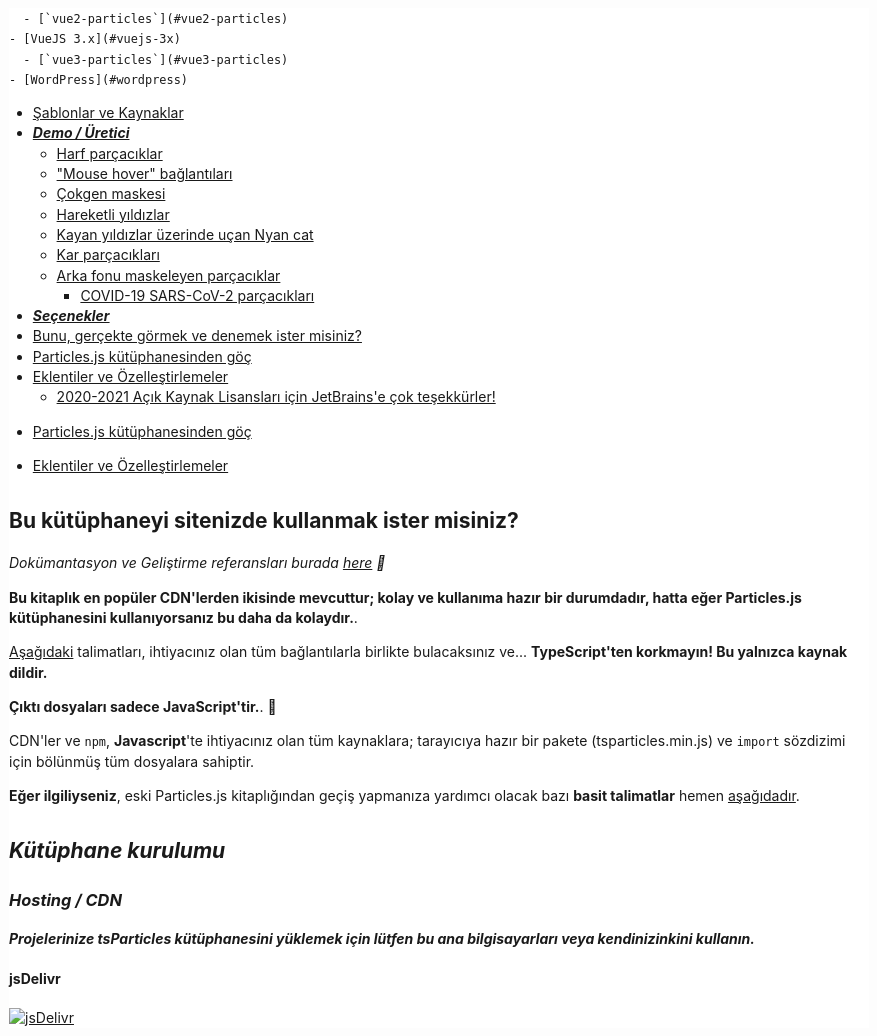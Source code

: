      - [`vue2-particles`](#vue2-particles)
    - [VueJS 3.x](#vuejs-3x)
      - [`vue3-particles`](#vue3-particles)
    - [WordPress](#wordpress)
  - [Şablonlar ve Kaynaklar](#şablonlar-ve-kaynaklar)
  - [**_Demo / Üretici_**](#demo--üretici)
    - [Harf parçacıklar](#harf-parçacıklar)
    - ["Mouse hover" bağlantıları](#mouse-hover-bağlantıları)
    - [Çokgen maskesi](#çokgen-maskesi)
    - [Hareketli yıldızlar](#hareketli-yıldızlar)
    - [Kayan yıldızlar üzerinde uçan Nyan cat](#kayan-yıldızlar-üzerinde-uçan-nyan-cat)
    - [Kar parçacıkları](#kar-parçacıkları)
    - [Arka fonu maskeleyen parçacıklar](#arka-fonu-maskeleyen-parçacıklar)
      - [COVID-19 SARS-CoV-2 parçacıkları](#covid-19-sars-cov-2-parçacıkları)
  - [**_Seçenekler_**](#seçenekler)
  - [Bunu, gerçekte görmek ve denemek ister misiniz?](#bunu-gerçekte-görmek-ve-denemek-ister-misiniz)
  - [Particles.js kütüphanesinden göç](#particlesjs-kütüphanesinden-göç)
  - [Eklentiler ve Özelleştirlemeler](#eklentiler-ve-özelleştirlemeler)
    - [2020-2021 Açık Kaynak Lisansları için JetBrains'e çok teşekkürler!](#2020-2021-açık-kaynak-lisansları-için-jetbrainse-çok-teşekkürler)

* [Particles.js kütüphanesinden göç](#particlesjs-kütüphanesinden-göç)

* [Eklentiler ve Özelleştirlemeler](#Eklentiler-ve-Özelleştirlemeler)
## Bu kütüphaneyi sitenizde kullanmak ister misiniz?

*Dokümantasyon ve Geliştirme referansları burada [here](https://particles.js.org/docs/) 📖*

**Bu kitaplık en popüler CDN'lerden ikisinde mevcuttur; kolay ve kullanıma hazır bir durumdadır, hatta eğer Particles.js kütüphanesini kullanıyorsanız bu daha da kolaydır.**.

 [Aşağıdaki](https://github.com/matteobruni/tsparticles/blob/main/README.md#library-installation) talimatları, ihtiyacınız olan tüm bağlantılarla birlikte bulacaksınız ve... __**TypeScript**'ten korkmayın! Bu yalnızca kaynak dildir.__

**Çıktı dosyaları sadece JavaScript'tir.**. 🤩

CDN'ler ve `npm`, **Javascript**'te ihtiyacınız olan tüm kaynaklara; tarayıcıya hazır bir pakete (tsparticles.min.js) ve `import` sözdizimi için bölünmüş tüm dosyalara sahiptir.

**Eğer ilgiliyseniz**, eski Particles.js kitaplığından geçiş yapmanıza yardımcı olacak bazı __basit talimatlar__ hemen [aşağıdadır](https://github.com/matteobruni/tsparticles/blob/main/README.md#library-installation).

## **_Kütüphane kurulumu_**

### **_Hosting / CDN_**

**_Projelerinize tsParticles kütüphanesini yüklemek için lütfen bu ana bilgisayarları veya kendinizinkini kullanın._**

#### jsDelivr

[![jsDelivr](https://data.jsdelivr.com/v1/package/npm/tsparticles/badge)](https://www.jsdelivr.com/package/npm/tsparticles)
